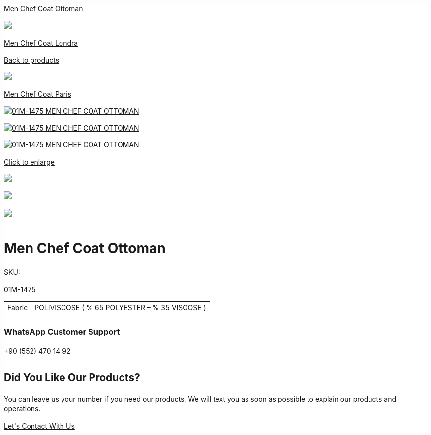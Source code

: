 Men Chef Coat Ottoman

[![](https://uniforium.com.tr/wp-content/uploads/2023/08/01M-1150-MEN-CHEF-COAT-LONDRA-1-430x645.jpg)](https://uniforium.com.tr/p/men-chef-coat-londra/) 

[Men Chef Coat Londra](https://uniforium.com.tr/p/men-chef-coat-londra/)

[Back to products](https://uniforium.com.tr/shop/)

[![](https://uniforium.com.tr/wp-content/uploads/2023/08/01M-1065-K-MEN-CHEF-COAT-PARIS-1-430x645.jpg)](https://uniforium.com.tr/p/men-chef-coat-paris-2/) 

[Men Chef Coat Paris](https://uniforium.com.tr/p/men-chef-coat-paris-2/)

[![](https://uniforium.com.tr/wp-content/uploads/2023/08/01M-1475-MEN-CHEF-COAT-OTTOMAN-700x1050.jpg "01M-1475 MEN CHEF COAT OTTOMAN")](https://uniforium.com.tr/wp-content/uploads/2023/08/01M-1475-MEN-CHEF-COAT-OTTOMAN.jpg)

[![](https://uniforium.com.tr/wp-content/uploads/2023/08/01M-1475-MEN-CHEF-COAT-OTTOMAN-2-700x1050.jpg "01M-1475 MEN CHEF COAT OTTOMAN")](https://uniforium.com.tr/wp-content/uploads/2023/08/01M-1475-MEN-CHEF-COAT-OTTOMAN-2.jpg)

[![](https://uniforium.com.tr/wp-content/uploads/2023/08/01M-1475-MEN-CHEF-COAT-OTTOMAN-1-700x1050.jpg "01M-1475 MEN CHEF COAT OTTOMAN")](https://uniforium.com.tr/wp-content/uploads/2023/08/01M-1475-MEN-CHEF-COAT-OTTOMAN-1.jpg)

[Click to enlarge](#)

![](https://uniforium.com.tr/wp-content/uploads/2023/08/01M-1475-MEN-CHEF-COAT-OTTOMAN-150x225.jpg)

![](https://uniforium.com.tr/wp-content/uploads/2023/08/01M-1475-MEN-CHEF-COAT-OTTOMAN-2-150x225.jpg)

![](https://uniforium.com.tr/wp-content/uploads/2023/08/01M-1475-MEN-CHEF-COAT-OTTOMAN-1-150x225.jpg)

Men Chef Coat Ottoman
=====================

SKU: 

01M-1475

|  |  |
| --- | --- |
| Fabric | POLIVISCOSE ( % 65 POLYESTER – % 35 VISCOSE ) |

### WhatsApp Customer Support

+90 (552) 470 14 92

Did You Like Our Products?
--------------------------

You can leave us your number if you need our products. We will text you as soon as possible to explain our products and operations.

[Let's Contact With Us](#elementor-action%3Aaction%3Dpopup%3Aopen%26settings%3DeyJpZCI6IjEwNTM3IiwidG9nZ2xlIjpmYWxzZX0%3D)
